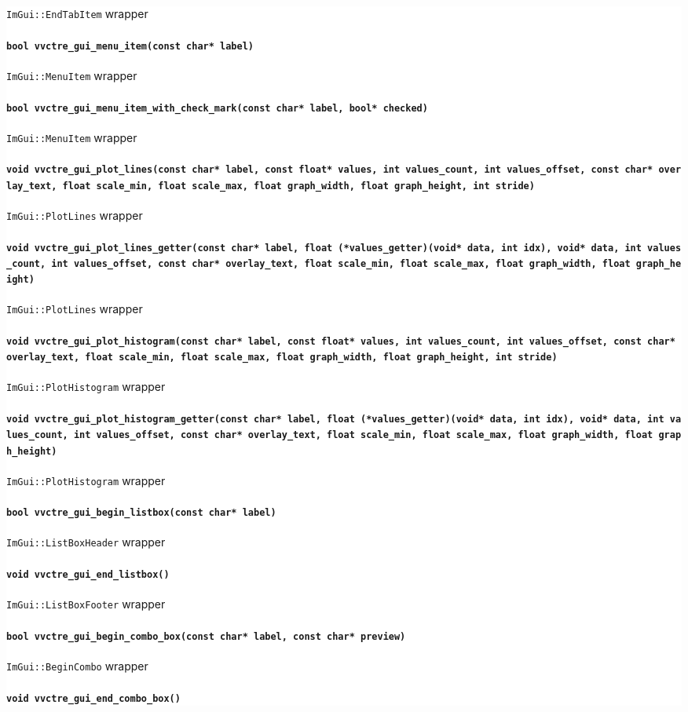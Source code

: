 `ImGui::EndTabItem` wrapper

#### `bool vvctre_gui_menu_item(const char* label)`

`ImGui::MenuItem` wrapper

#### `bool vvctre_gui_menu_item_with_check_mark(const char* label, bool* checked)`

`ImGui::MenuItem` wrapper

#### `void vvctre_gui_plot_lines(const char* label, const float* values, int values_count, int values_offset, const char* overlay_text, float scale_min, float scale_max, float graph_width, float graph_height, int stride)`

`ImGui::PlotLines` wrapper

#### `void vvctre_gui_plot_lines_getter(const char* label, float (*values_getter)(void* data, int idx), void* data, int values_count, int values_offset, const char* overlay_text, float scale_min, float scale_max, float graph_width, float graph_height)`

`ImGui::PlotLines` wrapper

#### `void vvctre_gui_plot_histogram(const char* label, const float* values, int values_count, int values_offset, const char* overlay_text, float scale_min, float scale_max, float graph_width, float graph_height, int stride)`

`ImGui::PlotHistogram` wrapper

#### `void vvctre_gui_plot_histogram_getter(const char* label, float (*values_getter)(void* data, int idx), void* data, int values_count, int values_offset, const char* overlay_text, float scale_min, float scale_max, float graph_width, float graph_height)`

`ImGui::PlotHistogram` wrapper

#### `bool vvctre_gui_begin_listbox(const char* label)`

`ImGui::ListBoxHeader` wrapper

#### `void vvctre_gui_end_listbox()`

`ImGui::ListBoxFooter` wrapper

#### `bool vvctre_gui_begin_combo_box(const char* label, const char* preview)`

`ImGui::BeginCombo` wrapper

#### `void vvctre_gui_end_combo_box()`
